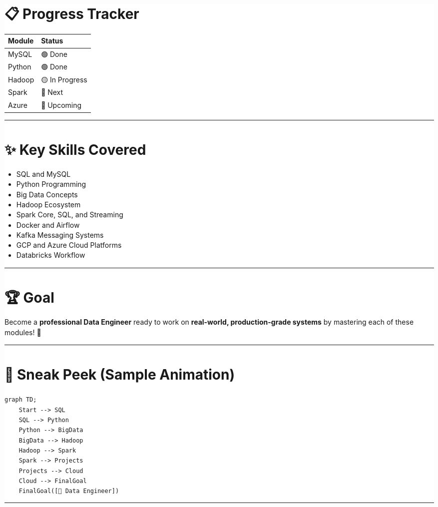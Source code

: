 
# 📋 Progress Tracker

| Module | Status |
| :----- | :---- |
| MySQL | 🟢 Done |
| Python | 🟢 Done |
| Hadoop | 🟡 In Progress |
| Spark | 🔵 Next |
| Azure | 🔵 Upcoming |

---

# ✨ Key Skills Covered

- SQL and MySQL  
- Python Programming  
- Big Data Concepts  
- Hadoop Ecosystem  
- Spark Core, SQL, and Streaming  
- Docker and Airflow  
- Kafka Messaging Systems  
- GCP and Azure Cloud Platforms  
- Databricks Workflow  

---

# 🏆 Goal

Become a **professional Data Engineer** ready to work on **real-world, production-grade systems** by mastering each of these modules! 🚀

---

# 📸 Sneak Peek (Sample Animation)

```mermaid
graph TD;
    Start --> SQL
    SQL --> Python
    Python --> BigData
    BigData --> Hadoop
    Hadoop --> Spark
    Spark --> Projects
    Projects --> Cloud
    Cloud --> FinalGoal
    FinalGoal([🎯 Data Engineer])
```

---